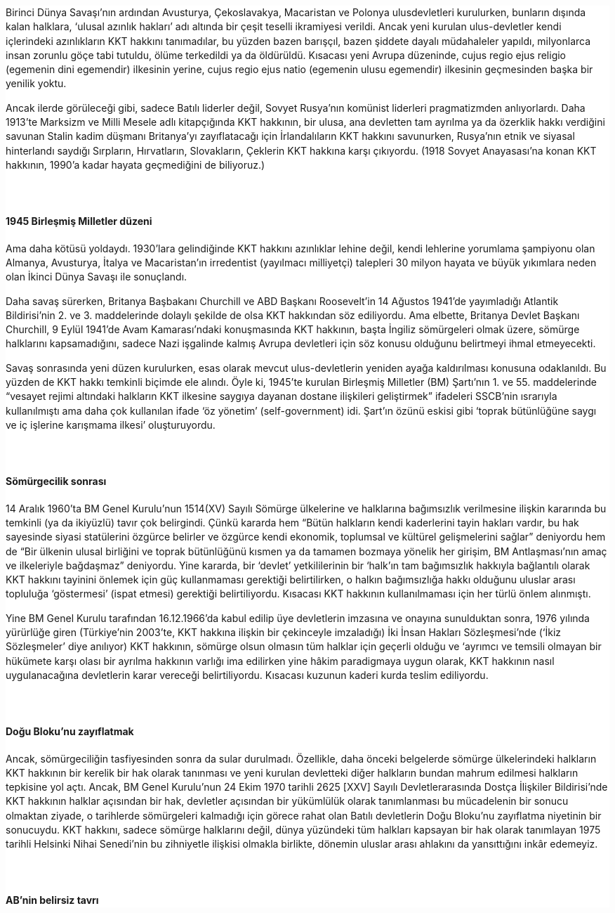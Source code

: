 <p>Birinci Dünya Savaşı’nın ardından Avusturya, Çekoslavakya, Macaristan ve Polonya ulusdevletleri kurulurken, bunların dışında kalan halklara, ‘ulusal azınlık hakları’ adı altında bir çeşit teselli ikramiyesi verildi. Ancak yeni kurulan ulus-devletler kendi içlerindeki azınlıkların KKT hakkını tanımadılar, bu yüzden bazen barışçıl, bazen şiddete dayalı müdahaleler yapıldı, milyonlarca insan zorunlu göçe tabi tutuldu, ölüme terkedildi ya da öldürüldü. Kısacası yeni Avrupa düzeninde, cujus regio ejus religio (egemenin dini egemendir) ilkesinin yerine, cujus regio ejus natio (egemenin ulusu egemendir) ilkesinin geçmesinden başka bir yenilik yoktu.</p>
<p>Ancak ilerde görüleceği gibi, sadece Batılı liderler değil, Sovyet Rusya’nın komünist liderleri pragmatizmden anlıyorlardı. Daha 1913’te Marksizm ve Milli Mesele adlı kitapçığında KKT hakkının, bir ulusa, ana devletten tam ayrılma ya da özerklik hakkı verdiğini savunan Stalin kadim düşmanı Britanya’yı zayıflatacağı için İrlandalıların KKT hakkını savunurken, Rusya’nın etnik ve siyasal hinterlandı saydığı Sırpların, Hırvatların, Slovakların, Çeklerin KKT hakkına karşı çıkıyordu. (1918 Sovyet Anayasası’na konan KKT hakkının, 1990’a kadar hayata geçmediğini de biliyoruz.)</p>
<h4> </h4>
<h4>1945 Birleşmiş Milletler düzeni</h4>
<p>Ama daha kötüsü yoldaydı. 1930’lara gelindiğinde KKT hakkını azınlıklar lehine değil, kendi lehlerine yorumlama şampiyonu olan Almanya, Avusturya, İtalya ve Macaristan’ın irredentist (yayılmacı milliyetçi) talepleri 30 milyon hayata ve büyük yıkımlara neden olan İkinci Dünya Savaşı ile sonuçlandı.</p>
<p>Daha savaş sürerken, Britanya Başbakanı Churchill ve ABD Başkanı Roosevelt’in 14 Ağustos 1941’de yayımladığı Atlantik Bildirisi’nin 2. ve 3. maddelerinde dolaylı şekilde de olsa KKT hakkından söz ediliyordu. Ama elbette, Britanya Devlet Başkanı Churchill, 9 Eylül 1941’de Avam Kamarası’ndaki konuşmasında KKT hakkının, başta İngiliz sömürgeleri olmak üzere, sömürge halklarını kapsamadığını, sadece Nazi işgalinde kalmış Avrupa devletleri için söz konusu olduğunu belirtmeyi ihmal etmeyecekti.</p>
<p>Savaş sonrasında yeni düzen kurulurken, esas olarak mevcut ulus-devletlerin yeniden ayağa kaldırılması konusuna odaklanıldı. Bu yüzden de KKT hakkı temkinli biçimde ele alındı. Öyle ki, 1945’te kurulan Birleşmiş Milletler (BM) Şartı’nın 1. ve 55. maddelerinde “vesayet rejimi altındaki halkların KKT ilkesine saygıya dayanan dostane ilişkileri geliştirmek” ifadeleri SSCB’nin ısrarıyla kullanılmıştı ama daha çok kullanılan ifade ‘öz yönetim’ (self-government) idi. Şart’ın özünü eskisi gibi ‘toprak bütünlüğüne saygı ve iç işlerine karışmama ilkesi’ oluşturuyordu.</p>
<h4> </h4>
<h4>Sömürgecilik sonrası</h4>
<p>14 Aralık 1960’ta BM Genel Kurulu’nun 1514(XV) Sayılı Sömürge ülkelerine ve halklarına bağımsızlık verilmesine ilişkin kararında bu temkinli (ya da ikiyüzlü) tavır çok belirgindi. Çünkü kararda hem “Bütün halkların kendi kaderlerini tayin hakları vardır, bu hak sayesinde siyasi statülerini özgürce belirler ve özgürce kendi ekonomik, toplumsal ve kültürel gelişmelerini sağlar” deniyordu hem de “Bir ülkenin ulusal birliğini ve toprak bütünlüğünü kısmen ya da tamamen bozmaya yönelik her girişim, BM Antlaşması’nın amaç ve ilkeleriyle bağdaşmaz” deniyordu. Yine kararda, bir ‘devlet’ yetkililerinin bir ‘halk’ın tam bağımsızlık hakkıyla bağlantılı olarak KKT hakkını tayinini önlemek için güç kullanmaması gerektiği belirtilirken, o halkın bağımsızlığa hakkı olduğunu uluslar arası topluluğa ‘göstermesi’ (ispat etmesi) gerektiği belirtiliyordu. Kısacası KKT hakkının kullanılmaması için her türlü önlem alınmıştı.</p>
<p>Yine BM Genel Kurulu tarafından 16.12.1966’da kabul edilip üye devletlerin imzasına ve onayına sunulduktan sonra, 1976 yılında yürürlüğe giren (Türkiye’nin 2003’te, KKT hakkına ilişkin bir çekinceyle imzaladığı) İki İnsan Hakları Sözleşmesi’nde (‘İkiz Sözleşmeler’ diye anılıyor) KKT hakkının, sömürge olsun olmasın tüm halklar için geçerli olduğu ve ‘ayrımcı ve temsili olmayan bir hükümete karşı olası bir ayrılma hakkının varlığı ima edilirken yine hâkim paradigmaya uygun olarak, KKT hakkının nasıl uygulanacağına devletlerin karar vereceği belirtiliyordu. Kısacası kuzunun kaderi kurda teslim ediliyordu.</p>
<h4> </h4>
<h4>Doğu Bloku’nu zayıflatmak</h4>
<p>Ancak, sömürgeciliğin tasfiyesinden sonra da sular durulmadı. Özellikle, daha önceki belgelerde sömürge ülkelerindeki halkların KKT hakkının bir kerelik bir hak olarak tanınması ve yeni kurulan devletteki diğer halkların bundan mahrum edilmesi halkların tepkisine yol açtı. Ancak, BM Genel Kurulu’nun 24 Ekim 1970 tarihli 2625 [XXV] Sayılı Devletlerarasında Dostça İlişkiler Bildirisi’nde KKT hakkının halklar açısından bir hak, devletler açısından bir yükümlülük olarak tanımlanması bu mücadelenin bir sonucu olmaktan ziyade, o tarihlerde sömürgeleri kalmadığı için görece rahat olan Batılı devletlerin Doğu Bloku’nu zayıflatma niyetinin bir sonucuydu. KKT hakkını, sadece sömürge halklarını değil, dünya yüzündeki tüm halkları kapsayan bir hak olarak tanımlayan 1975 tarihli Helsinki Nihai Senedi’nin bu zihniyetle ilişkisi olmakla birlikte, dönemin uluslar arası ahlakını da yansıttığını inkâr edemeyiz.</p>
<h4> </h4>
<h4>AB’nin belirsiz tavrı</h4>